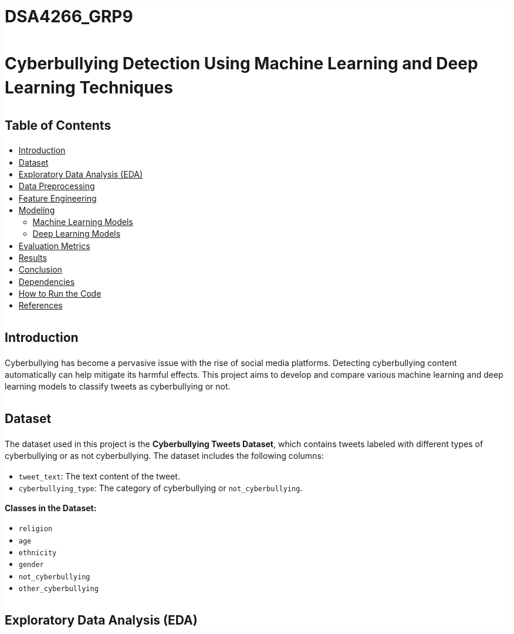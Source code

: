 # DSA4266_GRP9

# Cyberbullying Detection Using Machine Learning and Deep Learning Techniques

## Table of Contents

- [Introduction](#introduction)
- [Dataset](#dataset)
- [Exploratory Data Analysis (EDA)](#exploratory-data-analysis-eda)
- [Data Preprocessing](#data-preprocessing)
- [Feature Engineering](#feature-engineering)
- [Modeling](#modeling)
  - [Machine Learning Models](#machine-learning-models)
  - [Deep Learning Models](#deep-learning-models)
- [Evaluation Metrics](#evaluation-metrics)
- [Results](#results)
- [Conclusion](#conclusion)
- [Dependencies](#dependencies)
- [How to Run the Code](#how-to-run-the-code)
- [References](#references)

## Introduction

Cyberbullying has become a pervasive issue with the rise of social media platforms. Detecting cyberbullying content automatically can help mitigate its harmful effects. This project aims to develop and compare various machine learning and deep learning models to classify tweets as cyberbullying or not.

## Dataset

The dataset used in this project is the **Cyberbullying Tweets Dataset**, which contains tweets labeled with different types of cyberbullying or as not cyberbullying. The dataset includes the following columns:

- `tweet_text`: The text content of the tweet.
- `cyberbullying_type`: The category of cyberbullying or `not_cyberbullying`.

**Classes in the Dataset:**

- `religion`
- `age`
- `ethnicity`
- `gender`
- `not_cyberbullying`
- `other_cyberbullying`

## Exploratory Data Analysis (EDA)
